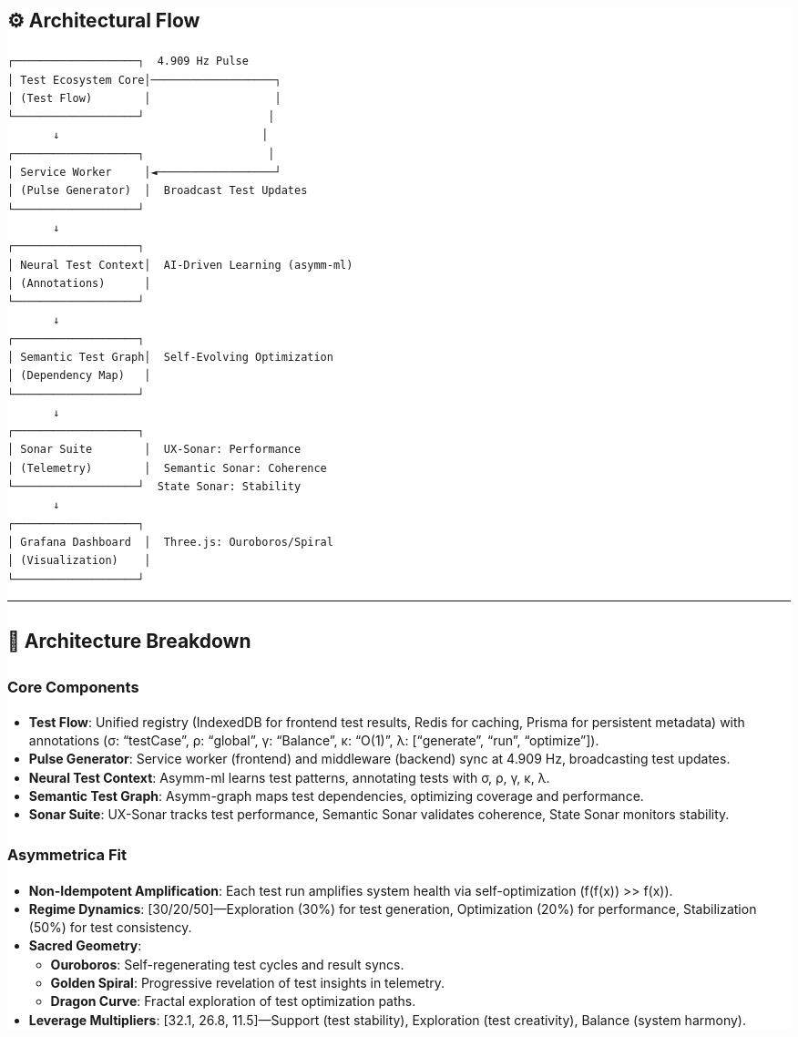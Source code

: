 
## ⚙️ Architectural Flow

```
┌───────────────────┐  4.909 Hz Pulse
│ Test Ecosystem Core│───────────────────┐
│ (Test Flow)        │                   │
└───────────────────┘                   │
       ↓                               │
┌───────────────────┐                   │
│ Service Worker     │◄──────────────────┘
│ (Pulse Generator)  │  Broadcast Test Updates
└───────────────────┘
       ↓
┌───────────────────┐
│ Neural Test Context│  AI-Driven Learning (asymm-ml)
│ (Annotations)      │
└───────────────────┘
       ↓
┌───────────────────┐
│ Semantic Test Graph│  Self-Evolving Optimization
│ (Dependency Map)   │
└───────────────────┘
       ↓
┌───────────────────┐
│ Sonar Suite        │  UX-Sonar: Performance
│ (Telemetry)        │  Semantic Sonar: Coherence
└───────────────────┘  State Sonar: Stability
       ↓
┌───────────────────┐
│ Grafana Dashboard  │  Three.js: Ouroboros/Spiral
│ (Visualization)    │
└───────────────────┘
```

---

## 🧠 Architecture Breakdown

### Core Components
- **Test Flow**: Unified registry (IndexedDB for frontend test results, Redis for caching, Prisma for persistent metadata) with annotations (σ: “testCase”, ρ: “global”, γ: “Balance”, κ: “O(1)”, λ: [“generate”, “run”, “optimize”]).
- **Pulse Generator**: Service worker (frontend) and middleware (backend) sync at 4.909 Hz, broadcasting test updates.
- **Neural Test Context**: Asymm-ml learns test patterns, annotating tests with σ, ρ, γ, κ, λ.
- **Semantic Test Graph**: Asymm-graph maps test dependencies, optimizing coverage and performance.
- **Sonar Suite**: UX-Sonar tracks test performance, Semantic Sonar validates coherence, State Sonar monitors stability.

### Asymmetrica Fit
- **Non-Idempotent Amplification**: Each test run amplifies system health via self-optimization (f(f(x)) >> f(x)).
- **Regime Dynamics**: [30/20/50]—Exploration (30%) for test generation, Optimization (20%) for performance, Stabilization (50%) for test consistency.
- **Sacred Geometry**:
  - **Ouroboros**: Self-regenerating test cycles and result syncs.
  - **Golden Spiral**: Progressive revelation of test insights in telemetry.
  - **Dragon Curve**: Fractal exploration of test optimization paths.
- **Leverage Multipliers**: [32.1, 26.8, 11.5]—Support (test stability), Exploration (test creativity), Balance (system harmony).
